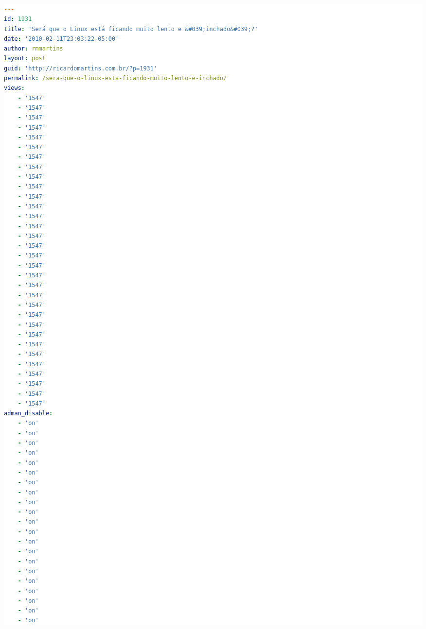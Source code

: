 ```yaml
---
id: 1931
title: 'Será que o Linux está ficando muito lento e &#039;inchado&#039;?'
date: '2010-02-11T23:03:22-05:00'
author: rmmartins
layout: post
guid: 'http://ricardomartins.com.br/?p=1931'
permalink: /sera-que-o-linux-esta-ficando-muito-lento-e-inchado/
views:
    - '1547'
    - '1547'
    - '1547'
    - '1547'
    - '1547'
    - '1547'
    - '1547'
    - '1547'
    - '1547'
    - '1547'
    - '1547'
    - '1547'
    - '1547'
    - '1547'
    - '1547'
    - '1547'
    - '1547'
    - '1547'
    - '1547'
    - '1547'
    - '1547'
    - '1547'
    - '1547'
    - '1547'
    - '1547'
    - '1547'
    - '1547'
    - '1547'
    - '1547'
    - '1547'
    - '1547'
    - '1547'
adman_disable:
    - 'on'
    - 'on'
    - 'on'
    - 'on'
    - 'on'
    - 'on'
    - 'on'
    - 'on'
    - 'on'
    - 'on'
    - 'on'
    - 'on'
    - 'on'
    - 'on'
    - 'on'
    - 'on'
    - 'on'
    - 'on'
    - 'on'
    - 'on'
    - 'on'
```